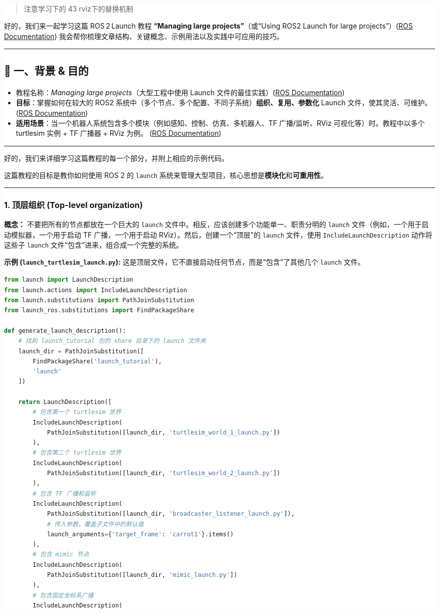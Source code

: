 > 注意学习<ros learn>下的 43 rviz下的替换机制

好的，我们来一起学习这篇 ROS 2 Launch 教程 **“Managing large projects”**（或“Using ROS2 Launch for large projects”）([ROS Documentation][1])
我会帮你梳理文章结构、关键概念、示例用法以及实践中可应用的技巧。

---

## 🧩 一、背景 & 目的

* 教程名称：*Managing large projects*（大型工程中使用 Launch 文件的最佳实践）([ROS Documentation][1])
* **目标**：掌握如何在较大的 ROS2 系统中（多个节点、多个配置、不同子系统）**组织、复用、参数化** Launch 文件，使其灵活、可维护。 ([ROS Documentation][1])
* **适用场景**：当一个机器人系统包含多个模块（例如感知、控制、仿真、多机器人、TF 广播/监听、RViz 可视化等）时。教程中以多个 turtlesim 实例 + TF 广播器 + RViz 为例。 ([ROS Documentation][1])

---
好的，我们来详细学习这篇教程的每一个部分，并附上相应的示例代码。

这篇教程的目标是教你如何使用 ROS 2 的 `launch` 系统来管理大型项目，核心思想是**模块化**和**可重用性**。

-----

### 1\. 顶层组织 (Top-level organization)

**概念：**
不要把所有的节点都放在一个巨大的 `launch` 文件中。相反，应该创建多个功能单一、职责分明的 `launch` 文件（例如，一个用于启动模拟器，一个用于启动 TF 广播，一个用于启动 RViz）。然后，创建一个“顶层”的 `launch` 文件，使用 `IncludeLaunchDescription` 动作将这些子 `launch` 文件“包含”进来，组合成一个完整的系统。

**示例 (`launch_turtlesim_launch.py`):**
这是顶层文件，它不直接启动任何节点，而是“包含”了其他几个 `launch` 文件。

```python
from launch import LaunchDescription
from launch.actions import IncludeLaunchDescription
from launch.substitutions import PathJoinSubstitution
from launch_ros.substitutions import FindPackageShare

def generate_launch_description():
    # 找到 launch_tutorial 包的 share 目录下的 launch 文件夹
    launch_dir = PathJoinSubstitution([
        FindPackageShare('launch_tutorial'),
        'launch'
    ])

    return LaunchDescription([
        # 包含第一个 turtlesim 世界
        IncludeLaunchDescription(
            PathJoinSubstitution([launch_dir, 'turtlesim_world_1_launch.py'])
        ),
        # 包含第二个 turtlesim 世界
        IncludeLaunchDescription(
            PathJoinSubstitution([launch_dir, 'turtlesim_world_2_launch.py'])
        ),
        # 包含 TF 广播和监听
        IncludeLaunchDescription(
            PathJoinSubstitution([launch_dir, 'broadcaster_listener_launch.py']),
            # 传入参数，覆盖子文件中的默认值
            launch_arguments={'target_frame': 'carrot1'}.items()
        ),
        # 包含 mimic 节点
        IncludeLaunchDescription(
            PathJoinSubstitution([launch_dir, 'mimic_launch.py'])
        ),
        # 包含固定坐标系广播
        IncludeLaunchDescription(
```

[1]: https://docs.ros.org/en/rolling/Tutorials/Intermediate/Launch/Using-ROS2-Launch-For-Large-Projects.html?utm_source=chatgpt.com "Managing large projects — ROS 2 Documentation"